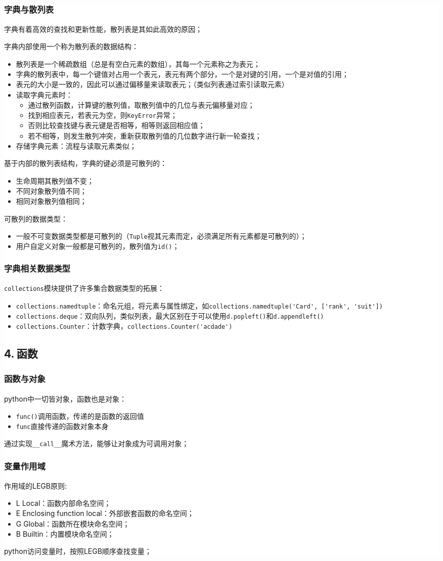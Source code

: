### 字典与散列表

字典有着高效的查找和更新性能，散列表是其如此高效的原因；

字典内部使用一个称为散列表的数据结构：

- 散列表是一个稀疏数组（总是有空白元素的数组），其每一个元素称之为表元；
- 字典的散列表中，每一个键值对占用一个表元，表元有两个部分，一个是对键的引用，一个是对值的引用；
- 表元的大小是一致的，因此可以通过偏移量来读取表元；（类似列表通过索引读取元素）
- 读取字典元素时：
  - 通过散列函数，计算键的散列值，取散列值中的几位与表元偏移量对应；
  - 找到相应表元，若表元为空，则`KeyError`异常；
  - 否则比较查找键与表元键是否相等，相等则返回相应值；
  - 若不相等，则发生散列冲突，重新获取散列值的几位数字进行新一轮查找；
- 存储字典元素：流程与读取元素类似；

基于内部的散列表结构，字典的键必须是可散列的：

- 生命周期其散列值不变；
- 不同对象散列值不同；
- 相同对象散列值相同；

可散列的数据类型：

- 一般不可变数据类型都是可散列的（`Tuple`视其元素而定，必须满足所有元素都是可散列的）；
- 用户自定义对象一般都是可散列的，散列值为`id()`；

### 字典相关数据类型

`collections`模块提供了许多集合数据类型的拓展：

- `collections.namedtuple`：命名元组，将元素与属性绑定，如`collections.namedtuple('Card', ['rank', 'suit'])`
- `collections.deque`：双向队列，类似列表，最大区别在于可以使用`d.popleft()`和`d.appendleft()`
- `collections.Counter`：计数字典，`collections.Counter('acdade')`

## 4. 函数

### 函数与对象

python中一切皆对象，函数也是对象：

- `func()`调用函数，传递的是函数的返回值
- `func`直接传递的函数对象本身

通过实现`__call__`魔术方法，能够让对象成为可调用对象；

### 变量作用域

作用域的LEGB原则:

- L Local：函数内部命名空间；
- E Enclosing function local：外部嵌套函数的命名空间；
- G Global：函数所在模块命名空间；
- B Builtin：内置模块命名空间；

python访问变量时，按照LEGB顺序查找变量；
